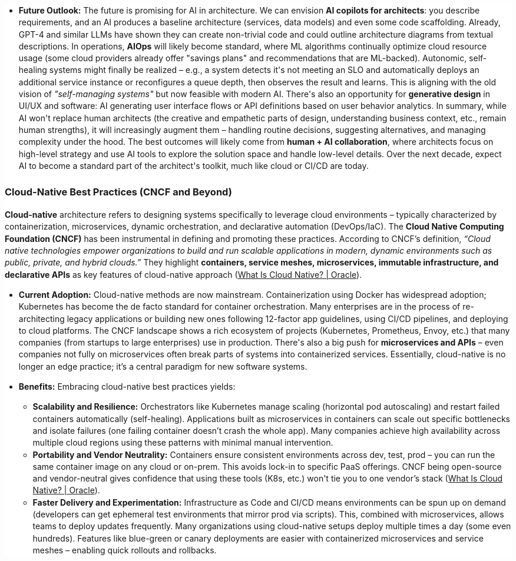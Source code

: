 - **Future Outlook:** The future is promising for AI in architecture. We can envision **AI copilots for architects**: you describe requirements, and an AI produces a baseline architecture (services, data models) and even some code scaffolding. Already, GPT-4 and similar LLMs have shown they can create non-trivial code and could outline architecture diagrams from textual descriptions. In operations, **AIOps** will likely become standard, where ML algorithms continually optimize cloud resource usage (some cloud providers already offer "savings plans" and recommendations that are ML-backed). Autonomic, self-healing systems might finally be realized – e.g., a system detects it's not meeting an SLO and automatically deploys an additional service instance or reconfigures a queue depth, then observes the result and learns. This is aligning with the old vision of *"self-managing systems"* but now feasible with modern AI. 
  There's also an opportunity for **generative design** in UI/UX and software: AI generating user interface flows or API definitions based on user behavior analytics. In summary, while AI won't replace human architects (the creative and empathetic parts of design, understanding business context, etc., remain human strengths), it will increasingly augment them – handling routine decisions, suggesting alternatives, and managing complexity under the hood. The best outcomes will likely come from **human + AI collaboration**, where architects focus on high-level strategy and use AI tools to explore the solution space and handle low-level details. Over the next decade, expect AI to become a standard part of the architect's toolkit, much like cloud or CI/CD are today.

### Cloud-Native Best Practices (CNCF and Beyond)  
**Cloud-native** architecture refers to designing systems specifically to leverage cloud environments – typically characterized by containerization, microservices, dynamic orchestration, and declarative automation (DevOps/IaC). The **Cloud Native Computing Foundation (CNCF)** has been instrumental in defining and promoting these practices. According to CNCF’s definition, *“Cloud native technologies empower organizations to build and run scalable applications in modern, dynamic environments such as public, private, and hybrid clouds.”* They highlight **containers, service meshes, microservices, immutable infrastructure, and declarative APIs** as key features of cloud-native approach ([What Is Cloud Native? | Oracle](https://www.oracle.com/cloud/cloud-native/what-is-cloud-native/#:~:text=As%20defined%20by%20the%20Cloud,best%20illustrate%20this%20approach)).

- **Current Adoption:** Cloud-native methods are now mainstream. Containerization using Docker has widespread adoption; Kubernetes has become the de facto standard for container orchestration. Many enterprises are in the process of re-architecting legacy applications or building new ones following 12-factor app guidelines, using CI/CD pipelines, and deploying to cloud platforms. The CNCF landscape shows a rich ecosystem of projects (Kubernetes, Prometheus, Envoy, etc.) that many companies (from startups to large enterprises) use in production. There's also a big push for **microservices and APIs** – even companies not fully on microservices often break parts of systems into containerized services. Essentially, cloud-native is no longer an edge practice; it’s a central paradigm for new software systems.

- **Benefits:** Embracing cloud-native best practices yields:
  - **Scalability and Resilience:** Orchestrators like Kubernetes manage scaling (horizontal pod autoscaling) and restart failed containers automatically (self-healing). Applications built as microservices in containers can scale out specific bottlenecks and isolate failures (one failing container doesn’t crash the whole app). Many companies achieve high availability across multiple cloud regions using these patterns with minimal manual intervention.
  - **Portability and Vendor Neutrality:** Containers ensure consistent environments across dev, test, prod – you can run the same container image on any cloud or on-prem. This avoids lock-in to specific PaaS offerings. CNCF being open-source and vendor-neutral gives confidence that using these tools (K8s, etc.) won't tie you to one vendor’s stack ([What Is Cloud Native? | Oracle](https://www.oracle.com/cloud/cloud-native/what-is-cloud-native/#:~:text=As%20defined%20by%20the%20Cloud,best%20illustrate%20this%20approach)).
  - **Faster Delivery and Experimentation:** Infrastructure as Code and CI/CD means environments can be spun up on demand (developers can get ephemeral test environments that mirror prod via scripts). This, combined with microservices, allows teams to deploy updates frequently. Many organizations using cloud-native setups deploy multiple times a day (some even hundreds). Features like blue-green or canary deployments are easier with containerized microservices and service meshes – enabling quick rollouts and rollbacks.